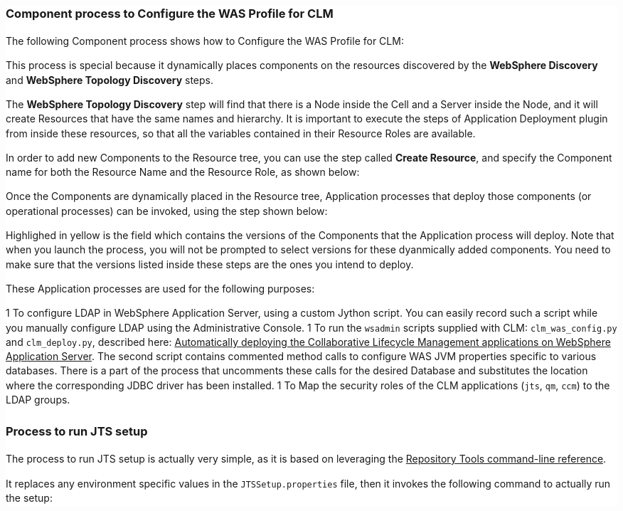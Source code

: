 ### Component process to Configure the WAS Profile for CLM

The following Component process shows how to Configure the WAS Profile
for CLM:

This process is special because it dynamically places components on the
resources discovered by the **WebSphere Discovery** and **WebSphere
Topology Discovery** steps.

The **WebSphere Topology Discovery** step will find that there is a Node
inside the Cell and a Server inside the Node, and it will create
Resources that have the same names and hierarchy. It is important to
execute the steps of Application Deployment plugin from inside these
resources, so that all the variables contained in their Resource Roles
are available.

In order to add new Components to the Resource tree, you can use the
step called **Create Resource**, and specify the Component name for both
the Resource Name and the Resource Role, as shown below:

Once the Components are dynamically placed in the Resource tree,
Application processes that deploy those components (or operational
processes) can be invoked, using the step shown below:

Highlighed in yellow is the field which contains the versions of the
Components that the Application process will deploy. Note that when you
launch the process, you will not be prompted to select versions for
these dyanmically added components. You need to make sure that the
versions listed inside these steps are the ones you intend to deploy.

These Application processes are used for the following purposes:

1 To configure LDAP in WebSphere Application Server, using a custom
Jython script. You can easily record such a script while you manually
configure LDAP using the Administrative Console. 1 To run the `wsadmin`
scripts supplied with CLM: `clm_was_config.py` and `clm_deploy.py`,
described here: [Automatically deploying the Collaborative Lifecycle
Management applications on WebSphere Application
Server](https://jazz.net/wiki/bin/view/Deployment/AutomatedScriptsForDeployingCLMOnWAS).
The second script contains commented method calls to configure WAS JVM
properties specific to various databases. There is a part of the process
that uncomments these calls for the desired Database and substitutes the
location where the corresponding JDBC driver has been installed. 1 To
Map the security roles of the CLM applications (`jts`, `qm`, `ccm`) to
the LDAP groups.

### Process to run JTS setup

The process to run JTS setup is actually very simple, as it is based on
leveraging the [Repository Tools command-line
reference](http://www-01.ibm.com/support/knowledgecenter/SSYMRC_5.0.1/com.ibm.jazz.install.doc/topics/c_repotools_overview.html?lang=en).

It replaces any environment specific values in the `JTSSetup.properties`
file, then it invokes the following command to actually run the setup:
